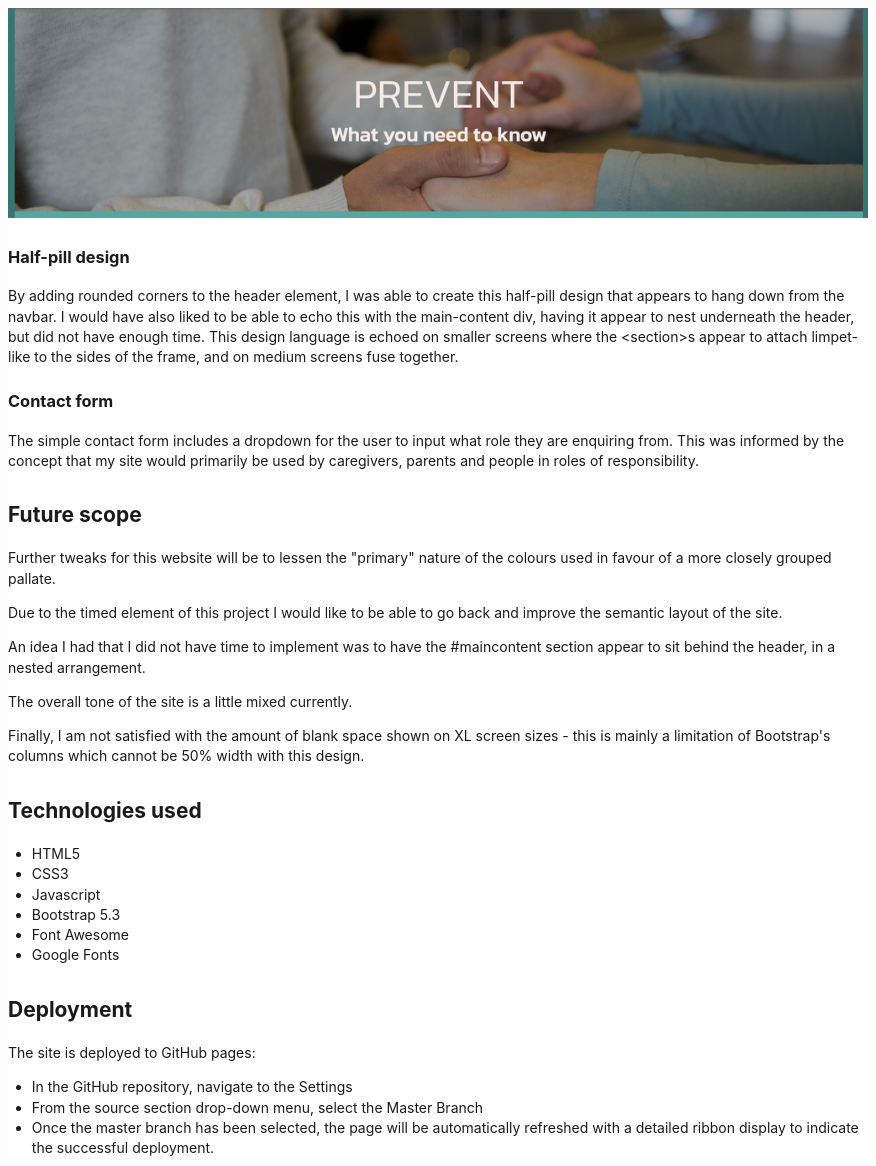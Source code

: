 <img src="assets/ReadMe/header-image.png" width="100%">

### Half-pill design
By adding rounded corners to the header element, I was able to create this half-pill design that appears to hang down from the navbar. I would have also liked to be able to echo this with the main-content div, having it appear to nest underneath the header, but did not have enough time. This design language is echoed on smaller screens where the \<section>s appear to attach limpet-like to the sides of the frame, and on medium screens fuse together.

### Contact form
The simple contact form includes a dropdown for the user to input what role they are enquiring from. This was informed by the concept that my site would primarily be used by caregivers, parents and people in roles of responsibility.

## Future scope
Further tweaks for this website will be to lessen the "primary" nature of the colours used in favour of a more closely grouped pallate.

Due to the timed element of this project I would like to be able to go back and improve the semantic layout of the site.

An idea I had that I did not have time to implement was to have the #maincontent section appear to sit behind the header, in a nested arrangement.

The overall tone of the site is a little mixed currently.

Finally, I am not satisfied with the amount of blank space shown on XL screen sizes - this is mainly a limitation of Bootstrap's columns which cannot be 50% width with this design.


## Technologies used
- HTML5
- CSS3
- Javascript
- Bootstrap 5.3
- Font Awesome
- Google Fonts

## Deployment
The site is deployed to GitHub pages:
- In the GitHub repository, navigate to the Settings
- From the source section drop-down menu, select the Master Branch
- Once the master branch has been selected, the page will be automatically refreshed with a detailed ribbon display to indicate the successful deployment.
